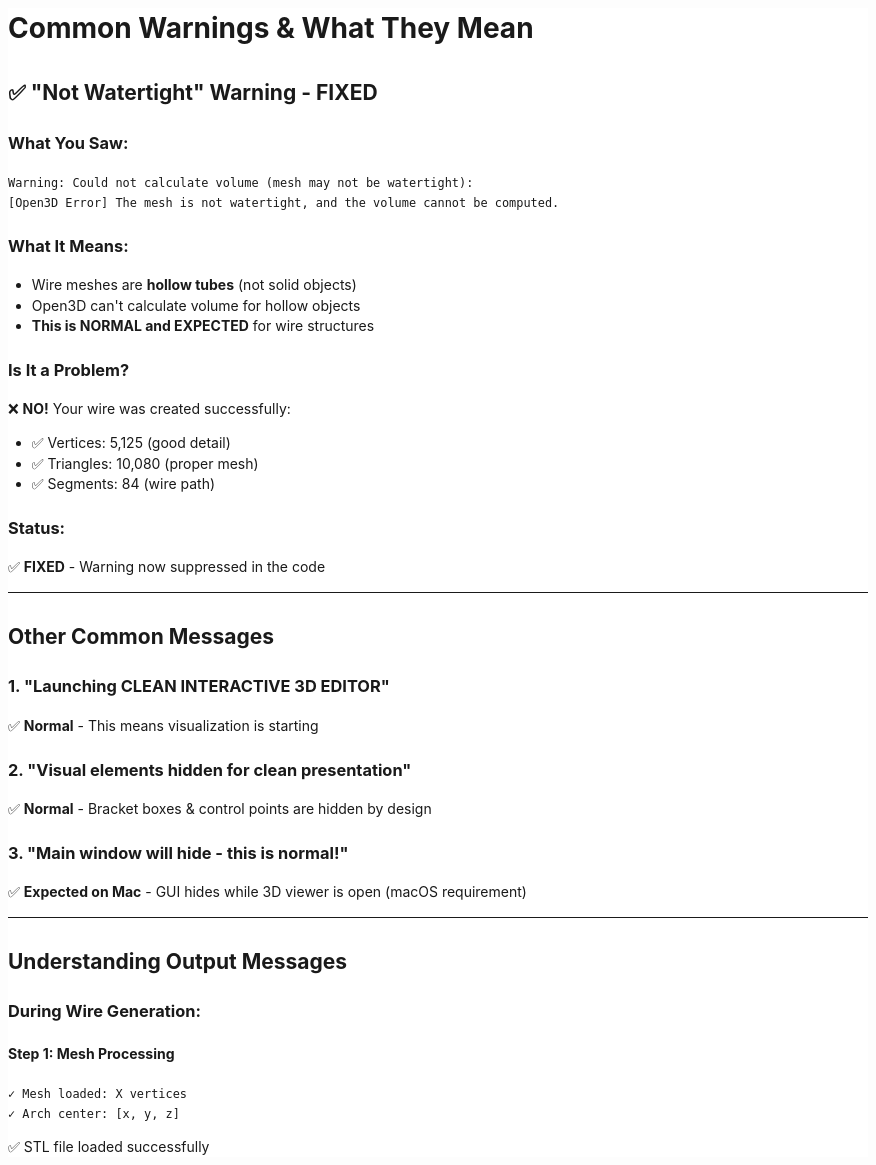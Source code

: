 # Common Warnings & What They Mean

## ✅ "Not Watertight" Warning - FIXED

### **What You Saw:**
```
Warning: Could not calculate volume (mesh may not be watertight):
[Open3D Error] The mesh is not watertight, and the volume cannot be computed.
```

### **What It Means:**
- Wire meshes are **hollow tubes** (not solid objects)
- Open3D can't calculate volume for hollow objects
- **This is NORMAL and EXPECTED** for wire structures

### **Is It a Problem?**
❌ **NO!** Your wire was created successfully:
- ✅ Vertices: 5,125 (good detail)
- ✅ Triangles: 10,080 (proper mesh)
- ✅ Segments: 84 (wire path)

### **Status:**
✅ **FIXED** - Warning now suppressed in the code

---

## Other Common Messages

### **1. "Launching CLEAN INTERACTIVE 3D EDITOR"**
✅ **Normal** - This means visualization is starting

### **2. "Visual elements hidden for clean presentation"**
✅ **Normal** - Bracket boxes & control points are hidden by design

### **3. "Main window will hide - this is normal!"**
✅ **Expected on Mac** - GUI hides while 3D viewer is open (macOS requirement)

---

## Understanding Output Messages

### **During Wire Generation:**

#### **Step 1: Mesh Processing**
```
✓ Mesh loaded: X vertices
✓ Arch center: [x, y, z]
```
✅ STL file loaded successfully

